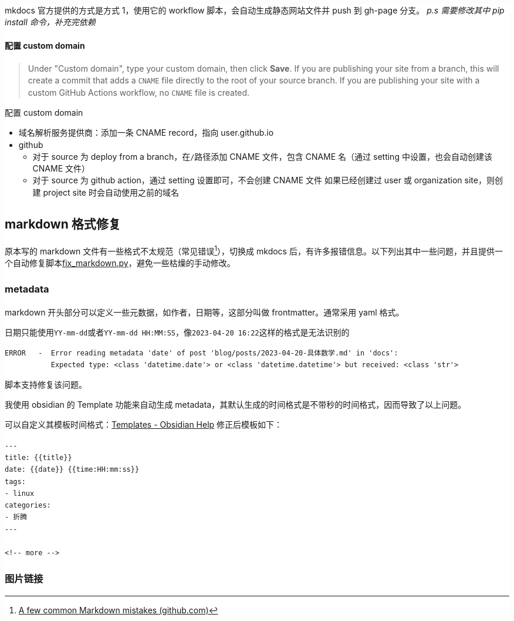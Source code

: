 mkdocs 官方提供的方式是方式 1，使用它的 workflow 脚本，会自动生成静态网站文件并 push 到 gh-page 分支。
*p.s 需要修改其中 pip install 命令，补充完依赖*

#### 配置 custom domain

> Under "Custom domain", type your custom domain, then click **Save**. If you are publishing your site from a branch, this will create a commit that adds a `CNAME` file directly to the root of your source branch. If you are publishing your site with a custom GitHub Actions workflow, no `CNAME` file is created.

配置 custom domain

- 域名解析服务提供商：添加一条 CNAME record，指向 user.github.io
- github
  - 对于 source 为 deploy from a branch，在`/`路径添加 CNAME 文件，包含 CNAME 名（通过 setting 中设置，也会自动创建该 CNAME 文件）
  - 对于 source 为 github action，通过 setting 设置即可，不会创建 CNAME 文件
如果已经创建过 user 或 organization site，则创建 project site 时会自动使用之前的域名

## markdown 格式修复

原本写的 markdown 文件有一些格式不太规范（常见错误[^1]），切换成 mkdocs 后，有许多报错信息。以下列出其中一些问题，并且提供一个自动修复脚本[fix_markdown.py](../../code/fix_markdown.py)，避免一些枯燥的手动修改。

[^1]: [A few common Markdown mistakes (github.com)](https://gist.github.com/DavidAnson/006a6c2a2d9d7b21b025)

### metadata

markdown 开头部分可以定义一些元数据，如作者，日期等，这部分叫做 frontmatter。通常采用 yaml 格式。

日期只能使用`YY-mm-dd`或者`YY-mm-dd HH:MM:SS`，像`2023-04-20 16:22`这样的格式是无法识别的

```
ERROR   -  Error reading metadata 'date' of post 'blog/posts/2023-04-20-具体数学.md' in 'docs':
           Expected type: <class 'datetime.date'> or <class 'datetime.datetime'> but received: <class 'str'>
```

脚本支持修复该问题。

我使用 obsidian 的 Template 功能来自动生成 metadata，其默认生成的时间格式是不带秒的时间格式，因而导致了以上问题。

可以自定义其模板时间格式：[Templates - Obsidian Help](https://help.obsidian.md/Plugins/Templates)
修正后模板如下：

```
---
title: {{title}}
date: {{date}} {{time:HH:mm:ss}}
tags:
- linux
categories:
- 折腾
---

<!-- more -->
```

### 图片链接


[^1]: Lorem ipsum dolor sit amet, consectetur adipiscing elit.
[^1]: Lorem ipsum dolor sit amet, consectetur adipiscing elit.